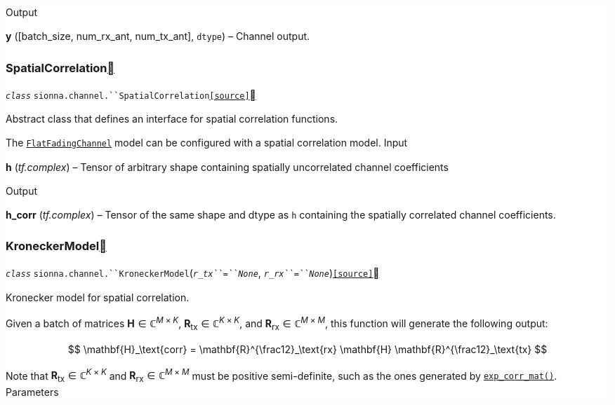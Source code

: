 
Output
    
**y** ([batch_size, num_rx_ant, num_tx_ant], `dtype`) – Channel output.



### SpatialCorrelation<a class="headerlink" href="https://nvlabs.github.io/sionna/api/channel.wireless.html#spatialcorrelation" title="Permalink to this headline"></a>

<em class="property">`class` </em>`sionna.channel.``SpatialCorrelation`<a class="reference internal" href="../_modules/sionna/channel/spatial_correlation.html#SpatialCorrelation">`[source]`</a><a class="headerlink" href="https://nvlabs.github.io/sionna/api/channel.wireless.html#sionna.channel.SpatialCorrelation" title="Permalink to this definition"></a>
    
Abstract class that defines an interface for spatial correlation functions.
    
The <a class="reference internal" href="https://nvlabs.github.io/sionna/api/channel.wireless.html#sionna.channel.FlatFadingChannel" title="sionna.channel.FlatFadingChannel">`FlatFadingChannel`</a> model can be configured with a
spatial correlation model.
Input
    
**h** (<em>tf.complex</em>) – Tensor of arbitrary shape containing spatially uncorrelated
channel coefficients

Output
    
**h_corr** (<em>tf.complex</em>) – Tensor of the same shape and dtype as `h` containing the spatially
correlated channel coefficients.



### KroneckerModel<a class="headerlink" href="https://nvlabs.github.io/sionna/api/channel.wireless.html#kroneckermodel" title="Permalink to this headline"></a>

<em class="property">`class` </em>`sionna.channel.``KroneckerModel`(<em class="sig-param">`r_tx``=``None`</em>, <em class="sig-param">`r_rx``=``None`</em>)<a class="reference internal" href="../_modules/sionna/channel/spatial_correlation.html#KroneckerModel">`[source]`</a><a class="headerlink" href="https://nvlabs.github.io/sionna/api/channel.wireless.html#sionna.channel.KroneckerModel" title="Permalink to this definition"></a>
    
Kronecker model for spatial correlation.
    
Given a batch of matrices $\mathbf{H}\in\mathbb{C}^{M\times K}$,
$\mathbf{R}_\text{tx}\in\mathbb{C}^{K\times K}$, and
$\mathbf{R}_\text{rx}\in\mathbb{C}^{M\times M}$, this function
will generate the following output:

$$
\mathbf{H}_\text{corr} = \mathbf{R}^{\frac12}_\text{rx} \mathbf{H} \mathbf{R}^{\frac12}_\text{tx}
$$
    
Note that $\mathbf{R}_\text{tx}\in\mathbb{C}^{K\times K}$ and $\mathbf{R}_\text{rx}\in\mathbb{C}^{M\times M}$
must be positive semi-definite, such as the ones generated by
<a class="reference internal" href="https://nvlabs.github.io/sionna/api/channel.wireless.html#sionna.channel.exp_corr_mat" title="sionna.channel.exp_corr_mat">`exp_corr_mat()`</a>.
Parameters
 